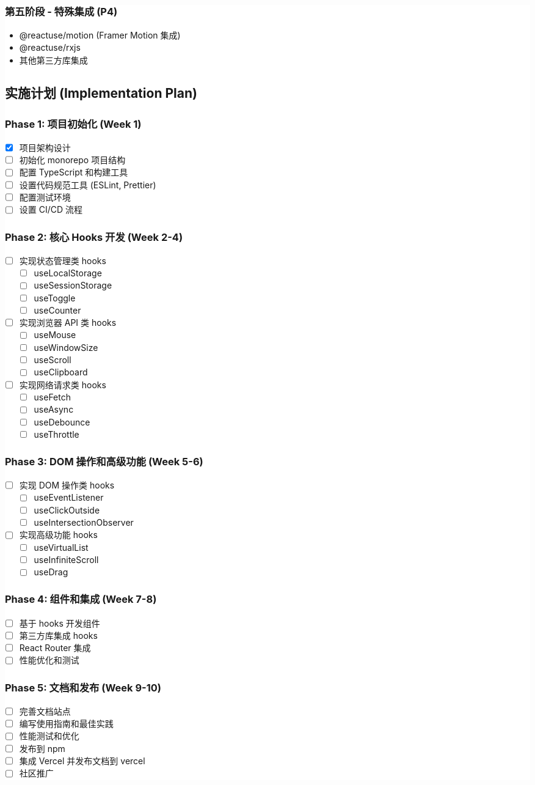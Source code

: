 ### 第五阶段 - 特殊集成 (P4)
- @reactuse/motion (Framer Motion 集成)
- @reactuse/rxjs
- 其他第三方库集成

## 实施计划 (Implementation Plan)

### Phase 1: 项目初始化 (Week 1)
- [x] 项目架构设计
- [ ] 初始化 monorepo 项目结构
- [ ] 配置 TypeScript 和构建工具
- [ ] 设置代码规范工具 (ESLint, Prettier)
- [ ] 配置测试环境
- [ ] 设置 CI/CD 流程

### Phase 2: 核心 Hooks 开发 (Week 2-4)
- [ ] 实现状态管理类 hooks
  - [ ] useLocalStorage
  - [ ] useSessionStorage
  - [ ] useToggle
  - [ ] useCounter
- [ ] 实现浏览器 API 类 hooks
  - [ ] useMouse
  - [ ] useWindowSize
  - [ ] useScroll
  - [ ] useClipboard
- [ ] 实现网络请求类 hooks
  - [ ] useFetch
  - [ ] useAsync
  - [ ] useDebounce
  - [ ] useThrottle

### Phase 3: DOM 操作和高级功能 (Week 5-6)
- [ ] 实现 DOM 操作类 hooks
  - [ ] useEventListener
  - [ ] useClickOutside
  - [ ] useIntersectionObserver
- [ ] 实现高级功能 hooks
  - [ ] useVirtualList
  - [ ] useInfiniteScroll
  - [ ] useDrag

### Phase 4: 组件和集成 (Week 7-8)
- [ ] 基于 hooks 开发组件
- [ ] 第三方库集成 hooks
- [ ] React Router 集成
- [ ] 性能优化和测试

### Phase 5: 文档和发布 (Week 9-10)
- [ ] 完善文档站点
- [ ] 编写使用指南和最佳实践
- [ ] 性能测试和优化
- [ ] 发布到 npm
- [ ] 集成 Vercel 并发布文档到 vercel
- [ ] 社区推广
